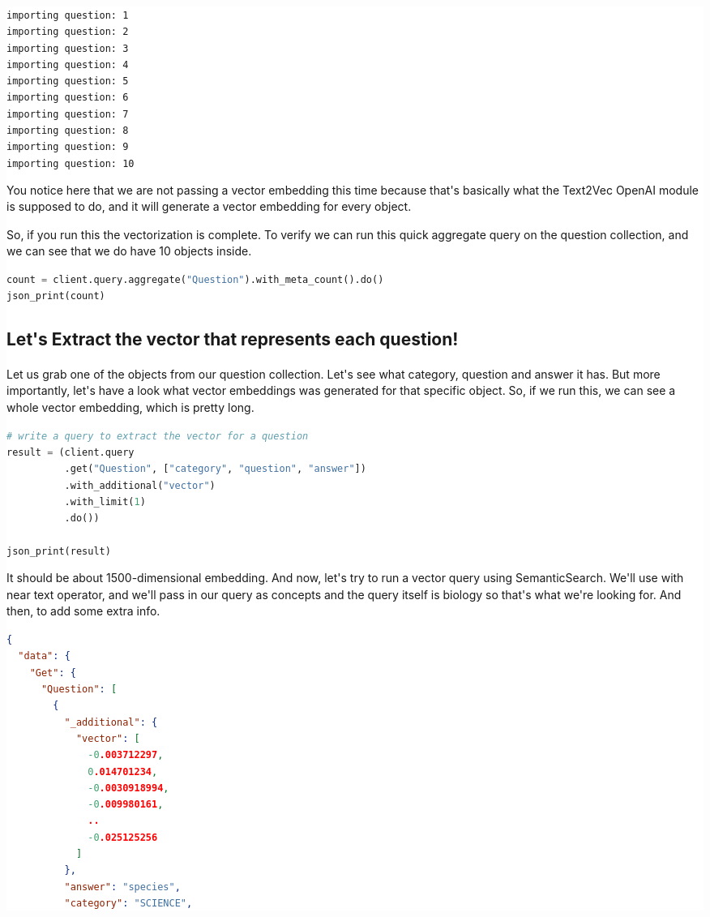 
    importing question: 1
    importing question: 2
    importing question: 3
    importing question: 4
    importing question: 5
    importing question: 6
    importing question: 7
    importing question: 8
    importing question: 9
    importing question: 10



You notice here that we are not passing a vector embedding this time because that's basically what the Text2Vec OpenAI module is supposed to do, and it will generate a vector embedding for every object. 


So, if you run this the vectorization is complete. To verify we can run this quick aggregate 
query on the question collection, and we can see that we do have 10 objects inside. 

```python
count = client.query.aggregate("Question").with_meta_count().do()
json_print(count)
```

## Let's Extract the vector that represents each question!

Let us grab one of the objects from our question collection. 
Let's see what category, question and answer it has. But 
more importantly, let's have a look what vector embeddings was generated for that specific object. So, if 
we run this, we can see a whole vector embedding, which is 
pretty long.

```python
# write a query to extract the vector for a question
result = (client.query
          .get("Question", ["category", "question", "answer"])
          .with_additional("vector")
          .with_limit(1)
          .do())

json_print(result)
```

It should be about 1500-dimensional embedding. And now, let's try to run a vector query using SemanticSearch. We'll use with near text operator, and we'll pass in our query as concepts and the query itself is biology so that's what we're looking for. And then, to add some extra info. 

```json
{
  "data": {
    "Get": {
      "Question": [
        {
          "_additional": {
            "vector": [
              -0.003712297,
              0.014701234,
              -0.0030918994,
              -0.009980161,
              ..
              -0.025125256
            ]
          },
          "answer": "species",
          "category": "SCIENCE",
```